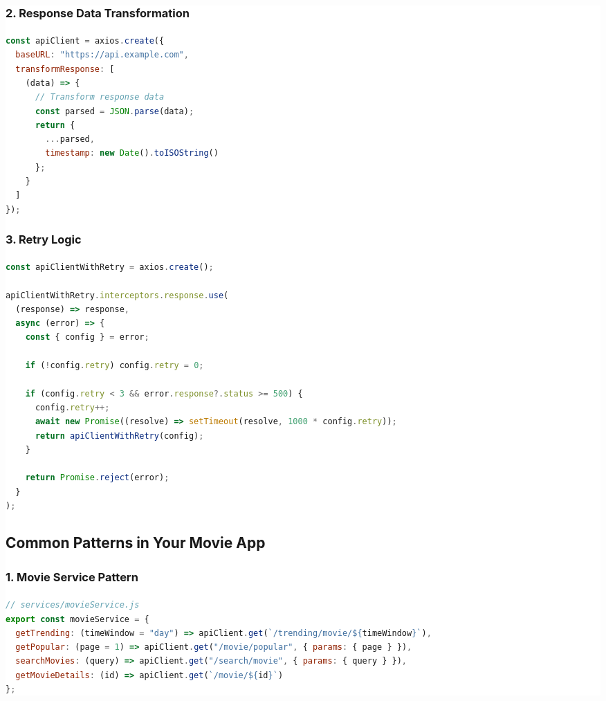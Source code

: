 ### 2. Response Data Transformation

```javascript
const apiClient = axios.create({
  baseURL: "https://api.example.com",
  transformResponse: [
    (data) => {
      // Transform response data
      const parsed = JSON.parse(data);
      return {
        ...parsed,
        timestamp: new Date().toISOString()
      };
    }
  ]
});
```

### 3. Retry Logic

```javascript
const apiClientWithRetry = axios.create();

apiClientWithRetry.interceptors.response.use(
  (response) => response,
  async (error) => {
    const { config } = error;

    if (!config.retry) config.retry = 0;

    if (config.retry < 3 && error.response?.status >= 500) {
      config.retry++;
      await new Promise((resolve) => setTimeout(resolve, 1000 * config.retry));
      return apiClientWithRetry(config);
    }

    return Promise.reject(error);
  }
);
```

## Common Patterns in Your Movie App

### 1. Movie Service Pattern

```javascript
// services/movieService.js
export const movieService = {
  getTrending: (timeWindow = "day") => apiClient.get(`/trending/movie/${timeWindow}`),
  getPopular: (page = 1) => apiClient.get("/movie/popular", { params: { page } }),
  searchMovies: (query) => apiClient.get("/search/movie", { params: { query } }),
  getMovieDetails: (id) => apiClient.get(`/movie/${id}`)
};
```
